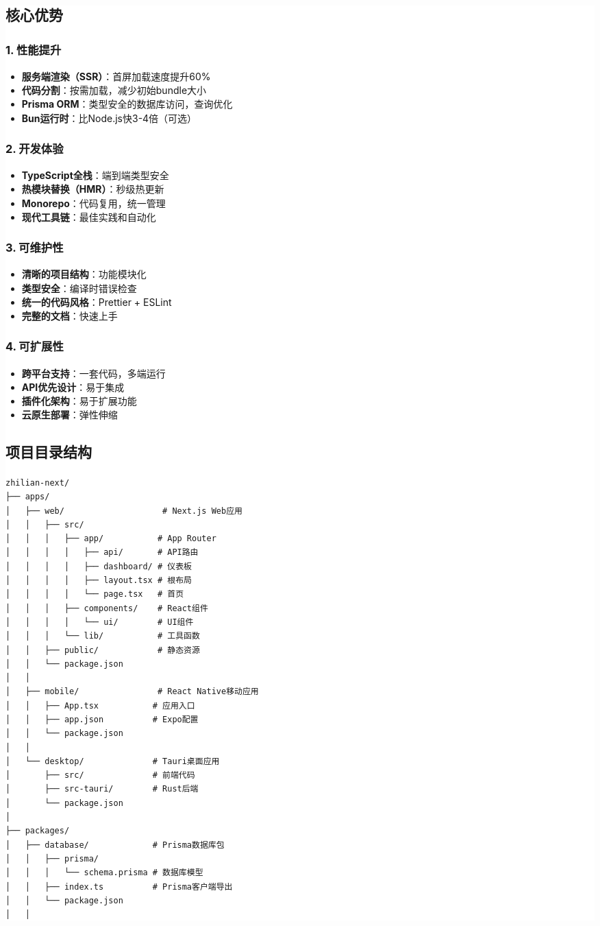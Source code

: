 ## 核心优势

### 1. 性能提升
- **服务端渲染（SSR）**：首屏加载速度提升60%
- **代码分割**：按需加载，减少初始bundle大小
- **Prisma ORM**：类型安全的数据库访问，查询优化
- **Bun运行时**：比Node.js快3-4倍（可选）

### 2. 开发体验
- **TypeScript全栈**：端到端类型安全
- **热模块替换（HMR）**：秒级热更新
- **Monorepo**：代码复用，统一管理
- **现代工具链**：最佳实践和自动化

### 3. 可维护性
- **清晰的项目结构**：功能模块化
- **类型安全**：编译时错误检查
- **统一的代码风格**：Prettier + ESLint
- **完整的文档**：快速上手

### 4. 可扩展性
- **跨平台支持**：一套代码，多端运行
- **API优先设计**：易于集成
- **插件化架构**：易于扩展功能
- **云原生部署**：弹性伸缩

## 项目目录结构

```
zhilian-next/
├── apps/
│   ├── web/                    # Next.js Web应用
│   │   ├── src/
│   │   │   ├── app/           # App Router
│   │   │   │   ├── api/       # API路由
│   │   │   │   ├── dashboard/ # 仪表板
│   │   │   │   ├── layout.tsx # 根布局
│   │   │   │   └── page.tsx   # 首页
│   │   │   ├── components/    # React组件
│   │   │   │   └── ui/        # UI组件
│   │   │   └── lib/           # 工具函数
│   │   ├── public/            # 静态资源
│   │   └── package.json
│   │
│   ├── mobile/                # React Native移动应用
│   │   ├── App.tsx           # 应用入口
│   │   ├── app.json          # Expo配置
│   │   └── package.json
│   │
│   └── desktop/              # Tauri桌面应用
│       ├── src/              # 前端代码
│       ├── src-tauri/        # Rust后端
│       └── package.json
│
├── packages/
│   ├── database/             # Prisma数据库包
│   │   ├── prisma/
│   │   │   └── schema.prisma # 数据库模型
│   │   ├── index.ts          # Prisma客户端导出
│   │   └── package.json
│   │
```